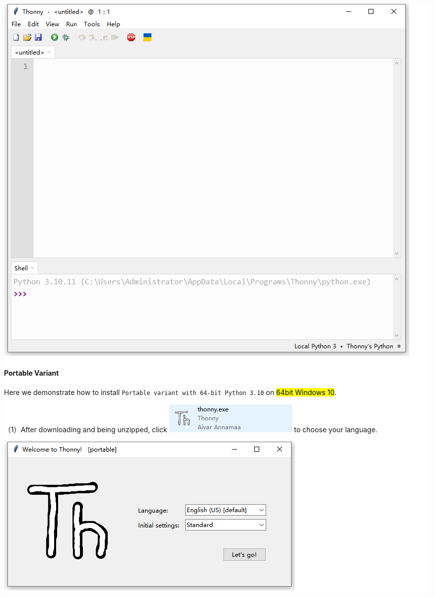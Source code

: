 ![1214](media/1214.png)

#### Portable Variant

Here we demonstrate how to install `Portable variant with 64-bit Python 3.10` on <span style="background:#ff0;color:#000">64bit Windows 10</span>.

（1）After downloading and being unzipped, click ![1105](media/1105.png) to choose your language.

![1213](media/1213.png)